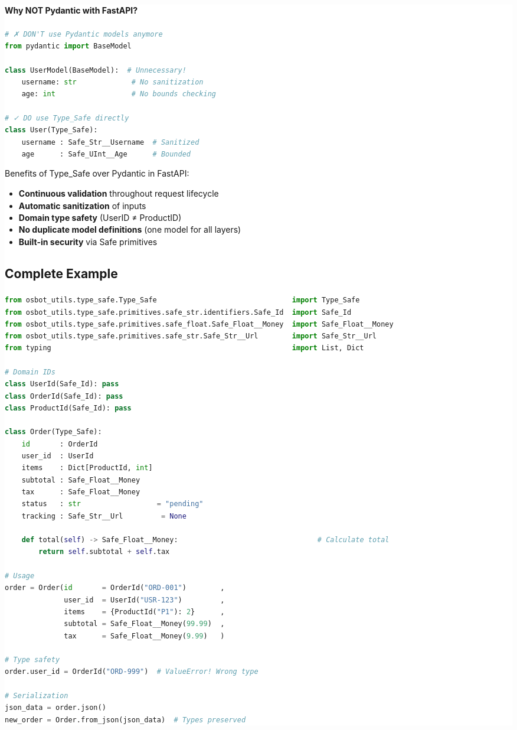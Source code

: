#### Why NOT Pydantic with FastAPI?

```python
# ✗ DON'T use Pydantic models anymore
from pydantic import BaseModel

class UserModel(BaseModel):  # Unnecessary!
    username: str             # No sanitization
    age: int                  # No bounds checking

# ✓ DO use Type_Safe directly
class User(Type_Safe):
    username : Safe_Str__Username  # Sanitized
    age      : Safe_UInt__Age      # Bounded
```

Benefits of Type_Safe over Pydantic in FastAPI:
- **Continuous validation** throughout request lifecycle
- **Automatic sanitization** of inputs
- **Domain type safety** (UserID ≠ ProductID)
- **No duplicate model definitions** (one model for all layers)
- **Built-in security** via Safe primitives

## Complete Example

```python
from osbot_utils.type_safe.Type_Safe                                import Type_Safe
from osbot_utils.type_safe.primitives.safe_str.identifiers.Safe_Id  import Safe_Id
from osbot_utils.type_safe.primitives.safe_float.Safe_Float__Money  import Safe_Float__Money
from osbot_utils.type_safe.primitives.safe_str.Safe_Str__Url        import Safe_Str__Url
from typing                                                         import List, Dict

# Domain IDs
class UserId(Safe_Id): pass
class OrderId(Safe_Id): pass
class ProductId(Safe_Id): pass

class Order(Type_Safe):
    id       : OrderId
    user_id  : UserId
    items    : Dict[ProductId, int]
    subtotal : Safe_Float__Money
    tax      : Safe_Float__Money
    status   : str                  = "pending"
    tracking : Safe_Str__Url         = None
    
    def total(self) -> Safe_Float__Money:                                 # Calculate total
        return self.subtotal + self.tax

# Usage
order = Order(id       = OrderId("ORD-001")        ,
              user_id  = UserId("USR-123")         ,
              items    = {ProductId("P1"): 2}      ,
              subtotal = Safe_Float__Money(99.99)  ,
              tax      = Safe_Float__Money(9.99)   )

# Type safety
order.user_id = OrderId("ORD-999")  # ValueError! Wrong type

# Serialization
json_data = order.json()
new_order = Order.from_json(json_data)  # Types preserved
```
